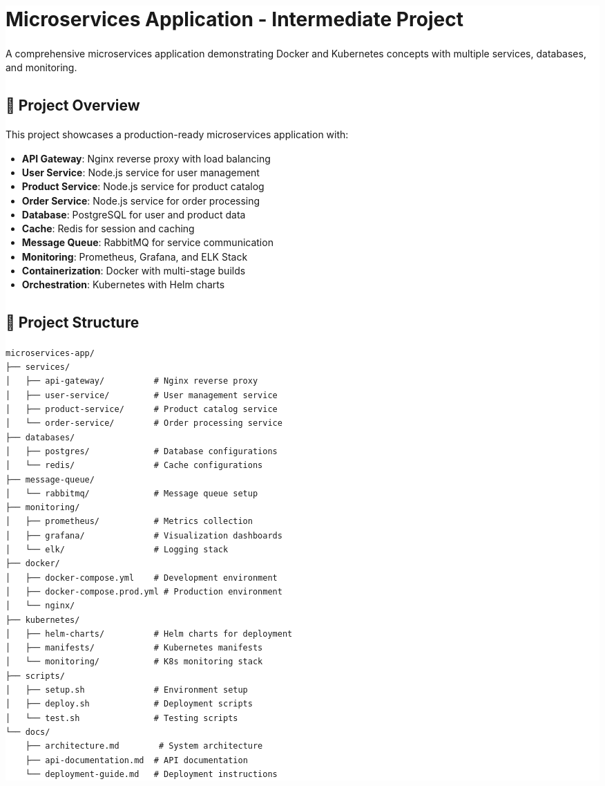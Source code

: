 # Microservices Application - Intermediate Project

A comprehensive microservices application demonstrating Docker and Kubernetes concepts with multiple services, databases, and monitoring.

## 🚀 Project Overview

This project showcases a production-ready microservices application with:
- **API Gateway**: Nginx reverse proxy with load balancing
- **User Service**: Node.js service for user management
- **Product Service**: Node.js service for product catalog
- **Order Service**: Node.js service for order processing
- **Database**: PostgreSQL for user and product data
- **Cache**: Redis for session and caching
- **Message Queue**: RabbitMQ for service communication
- **Monitoring**: Prometheus, Grafana, and ELK Stack
- **Containerization**: Docker with multi-stage builds
- **Orchestration**: Kubernetes with Helm charts

## 📁 Project Structure

```
microservices-app/
├── services/
│   ├── api-gateway/          # Nginx reverse proxy
│   ├── user-service/         # User management service
│   ├── product-service/      # Product catalog service
│   └── order-service/        # Order processing service
├── databases/
│   ├── postgres/             # Database configurations
│   └── redis/                # Cache configurations
├── message-queue/
│   └── rabbitmq/             # Message queue setup
├── monitoring/
│   ├── prometheus/           # Metrics collection
│   ├── grafana/              # Visualization dashboards
│   └── elk/                  # Logging stack
├── docker/
│   ├── docker-compose.yml    # Development environment
│   ├── docker-compose.prod.yml # Production environment
│   └── nginx/
├── kubernetes/
│   ├── helm-charts/          # Helm charts for deployment
│   ├── manifests/            # Kubernetes manifests
│   └── monitoring/           # K8s monitoring stack
├── scripts/
│   ├── setup.sh              # Environment setup
│   ├── deploy.sh             # Deployment scripts
│   └── test.sh               # Testing scripts
└── docs/
    ├── architecture.md        # System architecture
    ├── api-documentation.md  # API documentation
    └── deployment-guide.md   # Deployment instructions
```
